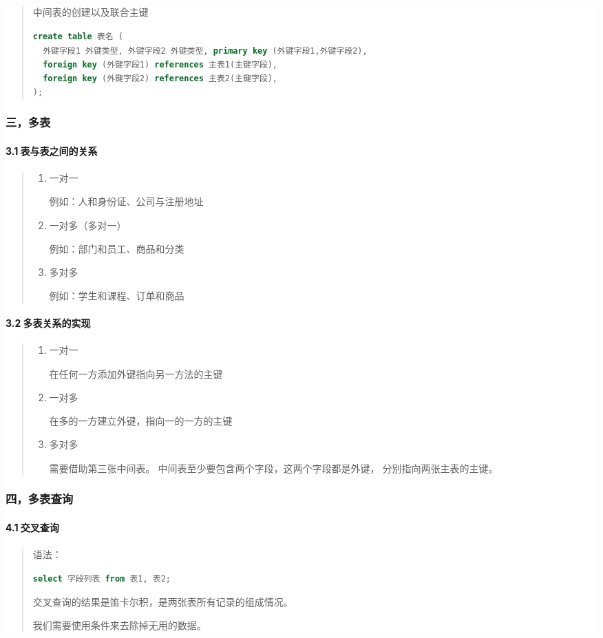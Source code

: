 > 中间表的创建以及联合主键
>
> ```sql
> create table 表名 (
> 	外键字段1 外键类型, 外键字段2 外键类型, primary key (外键字段1,外键字段2), 
> 	foreign key (外键字段1) references 主表1(主键字段),
> 	foreign key (外键字段2) references 主表2(主键字段),
> );
> ```

### 三，多表

#### 3.1 表与表之间的关系

> 1. 一对一
>
>    例如：人和身份证、公司与注册地址
>
> 2. 一对多（多对一）
>
>    例如：部门和员工、商品和分类
>
> 3. 多对多
>
>    例如：学生和课程、订单和商品

#### 3.2 多表关系的实现

> 1. 一对一
>
>    在任何一方添加外键指向另一方法的主键
>
> 2. 一对多
>
>    在多的一方建立外键，指向一的一方的主键
>
> 3. 多对多
>
>    需要借助第三张中间表。
>    中间表至少要包含两个字段，这两个字段都是外键，
>    分别指向两张主表的主键。

### 四，多表查询

#### 4.1 交叉查询

> 语法：
>
> ```sql
> select 字段列表 from 表1, 表2;
> ```
>
> 交叉查询的结果是笛卡尔积，是两张表所有记录的组成情况。
>
> 我们需要使用条件来去除掉无用的数据。

